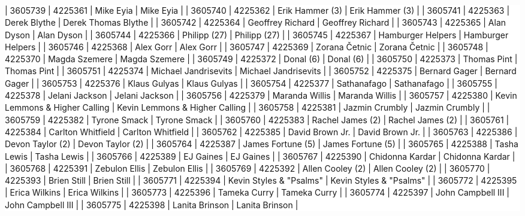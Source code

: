 | 3605739 | 4225361 | Mike Eyia | Mike Eyia |
| 3605740 | 4225362 | Erik Hammer (3) | Erik Hammer (3) |
| 3605741 | 4225363 | Derek Blythe | Derek Thomas Blythe |
| 3605742 | 4225364 | Geoffrey Richard | Geoffrey Richard |
| 3605743 | 4225365 | Alan Dyson | Alan Dyson |
| 3605744 | 4225366 | Philipp (27) | Philipp (27) |
| 3605745 | 4225367 | Hamburger Helpers | Hamburger Helpers |
| 3605746 | 4225368 | Alex Gorr | Alex Gorr |
| 3605747 | 4225369 | Zorana Četnic | Zorana Četnic |
| 3605748 | 4225370 | Magda Szemere | Magda Szemere |
| 3605749 | 4225372 | Donal (6) | Donal (6) |
| 3605750 | 4225373 | Thomas Pint | Thomas Pint |
| 3605751 | 4225374 | Michael Jandrisevits | Michael Jandrisevits |
| 3605752 | 4225375 | Bernard Gager | Bernard Gager |
| 3605753 | 4225376 | Klaus Gulyas | Klaus Gulyas |
| 3605754 | 4225377 | Sathanafago | Sathanafago |
| 3605755 | 4225378 | Jelani Jackson | Jelani Jackson |
| 3605756 | 4225379 | Maranda Willis | Maranda Willis |
| 3605757 | 4225380 | Kevin Lemmons & Higher Calling | Kevin Lemmons & Higher Calling |
| 3605758 | 4225381 | Jazmin Crumbly | Jazmin Crumbly |
| 3605759 | 4225382 | Tyrone Smack | Tyrone Smack |
| 3605760 | 4225383 | Rachel James (2) | Rachel James (2) |
| 3605761 | 4225384 | Carlton Whitfield | Carlton Whitfield |
| 3605762 | 4225385 | David Brown Jr. | David Brown Jr. |
| 3605763 | 4225386 | Devon Taylor (2) | Devon Taylor (2) |
| 3605764 | 4225387 | James Fortune (5) | James Fortune (5) |
| 3605765 | 4225388 | Tasha Lewis | Tasha Lewis |
| 3605766 | 4225389 | EJ Gaines | EJ Gaines |
| 3605767 | 4225390 | Chidonna Kardar | Chidonna Kardar |
| 3605768 | 4225391 | Zebulon Ellis | Zebulon Ellis |
| 3605769 | 4225392 | Allen Cooley (2) | Allen Cooley (2) |
| 3605770 | 4225393 | Brien Still | Brien Still |
| 3605771 | 4225394 | Kevin Styles & "Psalms" | Kevin Styles & "Psalms" |
| 3605772 | 4225395 | Erica Wilkins | Erica Wilkins |
| 3605773 | 4225396 | Tameka Curry | Tameka Curry |
| 3605774 | 4225397 | John Campbell III | John Campbell III |
| 3605775 | 4225398 | Lanita Brinson | Lanita Brinson |